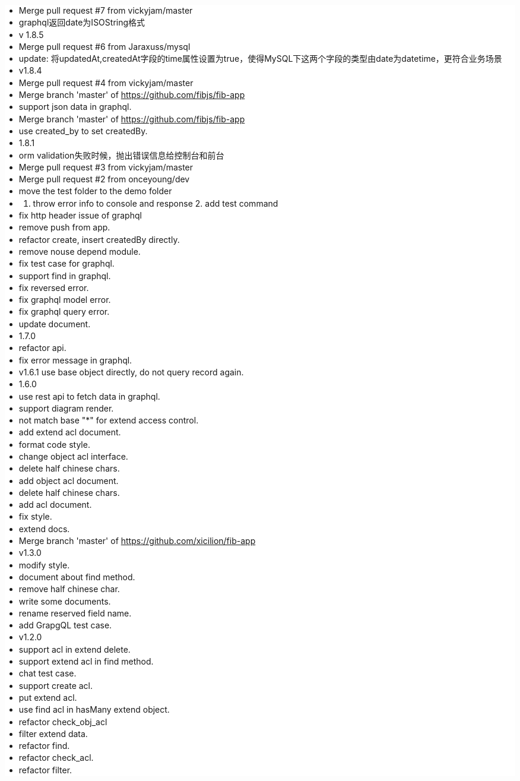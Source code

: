   * Merge pull request #7 from vickyjam/master
  * graphql返回date为ISOString格式
  * v 1.8.5
  * Merge pull request #6 from Jaraxuss/mysql
  * update: 将updatedAt,createdAt字段的time属性设置为true，使得MySQL下这两个字段的类型由date为datetime，更符合业务场景
  * v1.8.4
  * Merge pull request #4 from vickyjam/master
  * Merge branch 'master' of https://github.com/fibjs/fib-app
  * support json data in graphql.
  * Merge branch 'master' of https://github.com/fibjs/fib-app
  * use created_by to set createdBy.
  * 1.8.1
  * orm validation失败时候，抛出错误信息给控制台和前台
  * Merge pull request #3 from vickyjam/master
  * Merge pull request #2 from onceyoung/dev
  * move the test folder to the demo folder
  * 1. throw error info to console and response 2. add test command
  * fix http header issue of graphql
  * remove push from app.
  * refactor create, insert createdBy directly.
  * remove nouse depend module.
  * fix test case for graphql.
  * support find in graphql.
  * fix reversed error.
  * fix graphql model error.
  * fix graphql query error.
  * update document.
  * 1.7.0
  * refactor api.
  * fix error message in graphql.
  * v1.6.1 use base object directly, do not query record again.
  * 1.6.0
  * use rest api to fetch data in graphql.
  * support diagram render.
  * not match base "*" for extend access control.
  * add extend acl document.
  * format code style.
  * change object acl interface.
  * delete half chinese chars.
  * add object acl document.
  * delete half chinese chars.
  * add acl document.
  * fix style.
  * extend docs.
  * Merge branch 'master' of https://github.com/xicilion/fib-app
  * v1.3.0
  * modify style.
  * document about find method.
  * remove half chinese char.
  * write some documents.
  * rename reserved field name.
  * add GrapgQL test case.
  * v1.2.0
  * support acl in extend delete.
  * support extend acl in find method.
  * chat test case.
  * support create acl.
  * put extend acl.
  * use find acl in hasMany extend object.
  * refactor check_obj_acl
  * filter extend data.
  * refactor find.
  * refactor check_acl.
  * refactor filter.